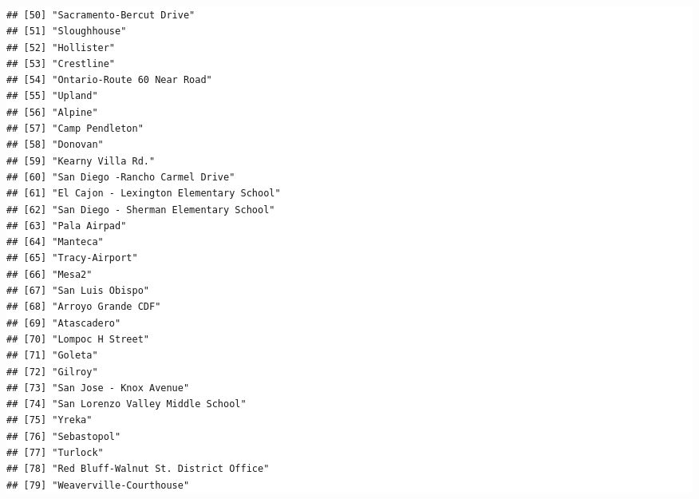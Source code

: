    ## [50] "Sacramento-Bercut Drive"                          
    ## [51] "Sloughhouse"                                      
    ## [52] "Hollister"                                        
    ## [53] "Crestline"                                        
    ## [54] "Ontario-Route 60 Near Road"                       
    ## [55] "Upland"                                           
    ## [56] "Alpine"                                           
    ## [57] "Camp Pendleton"                                   
    ## [58] "Donovan"                                          
    ## [59] "Kearny Villa Rd."                                 
    ## [60] "San Diego -Rancho Carmel Drive"                   
    ## [61] "El Cajon - Lexington Elementary School"           
    ## [62] "San Diego - Sherman Elementary School"            
    ## [63] "Pala Airpad"                                      
    ## [64] "Manteca"                                          
    ## [65] "Tracy-Airport"                                    
    ## [66] "Mesa2"                                            
    ## [67] "San Luis Obispo"                                  
    ## [68] "Arroyo Grande CDF"                                
    ## [69] "Atascadero"                                       
    ## [70] "Lompoc H Street"                                  
    ## [71] "Goleta"                                           
    ## [72] "Gilroy"                                           
    ## [73] "San Jose - Knox Avenue"                           
    ## [74] "San Lorenzo Valley Middle School"                 
    ## [75] "Yreka"                                            
    ## [76] "Sebastopol"                                       
    ## [77] "Turlock"                                          
    ## [78] "Red Bluff-Walnut St. District Office"             
    ## [79] "Weaverville-Courthouse"                           